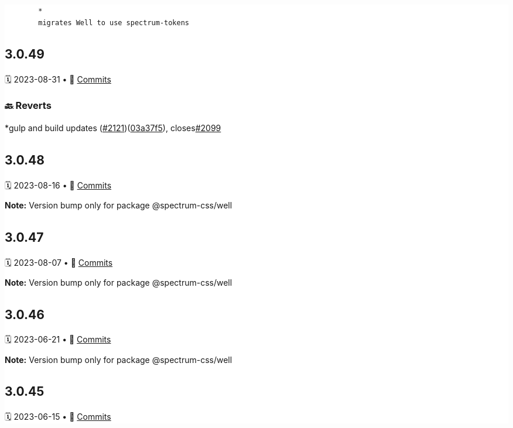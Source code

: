     		*
    		migrates Well to use spectrum-tokens

<a name="3.0.49"></a>

## 3.0.49

🗓
2023-08-31 • 📝 [Commits](https://github.com/adobe/spectrum-css/compare/@spectrum-css/well@3.0.48...@spectrum-css/well@3.0.49)

### 🔙 Reverts

\*gulp and build updates ([#2121](https://github.com/adobe/spectrum-css/issues/2121))([03a37f5](https://github.com/adobe/spectrum-css/commit/03a37f5)), closes[#2099](https://github.com/adobe/spectrum-css/issues/2099)

<a name="3.0.48"></a>

## 3.0.48

🗓
2023-08-16 • 📝 [Commits](https://github.com/adobe/spectrum-css/compare/@spectrum-css/well@3.0.47...@spectrum-css/well@3.0.48)

**Note:** Version bump only for package @spectrum-css/well

<a name="3.0.47"></a>

## 3.0.47

🗓
2023-08-07 • 📝 [Commits](https://github.com/adobe/spectrum-css/compare/@spectrum-css/well@3.0.46...@spectrum-css/well@3.0.47)

**Note:** Version bump only for package @spectrum-css/well

<a name="3.0.46"></a>

## 3.0.46

🗓
2023-06-21 • 📝 [Commits](https://github.com/adobe/spectrum-css/compare/@spectrum-css/well@3.0.45...@spectrum-css/well@3.0.46)

**Note:** Version bump only for package @spectrum-css/well

<a name="3.0.45"></a>

## 3.0.45

🗓
2023-06-15 • 📝 [Commits](https://github.com/adobe/spectrum-css/compare/@spectrum-css/well@3.0.44...@spectrum-css/well@3.0.45)
